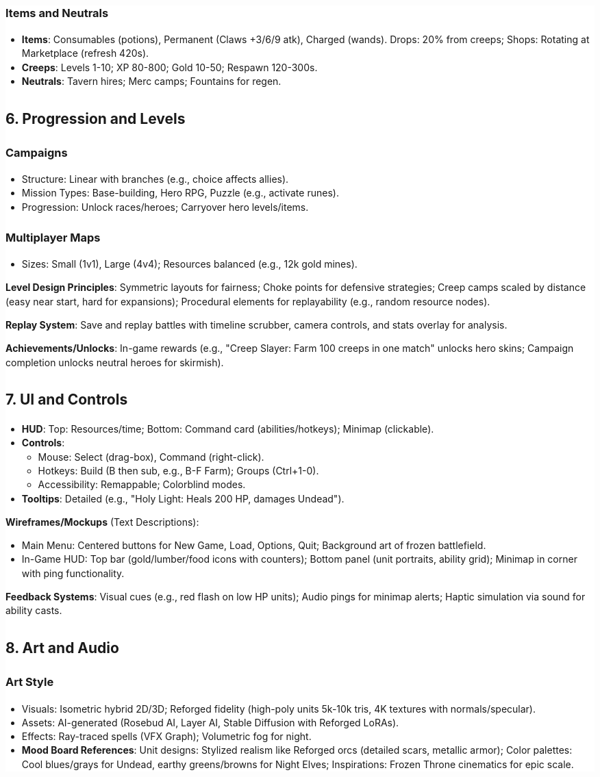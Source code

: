 ### Items and Neutrals
- **Items**: Consumables (potions), Permanent (Claws +3/6/9 atk), Charged (wands). Drops: 20% from creeps; Shops: Rotating at Marketplace (refresh 420s).
- **Creeps**: Levels 1-10; XP 80-800; Gold 10-50; Respawn 120-300s.
- **Neutrals**: Tavern hires; Merc camps; Fountains for regen.

## 6. Progression and Levels
### Campaigns
- Structure: Linear with branches (e.g., choice affects allies).
- Mission Types: Base-building, Hero RPG, Puzzle (e.g., activate runes).
- Progression: Unlock races/heroes; Carryover hero levels/items.

### Multiplayer Maps
- Sizes: Small (1v1), Large (4v4); Resources balanced (e.g., 12k gold mines).

**Level Design Principles**: Symmetric layouts for fairness; Choke points for defensive strategies; Creep camps scaled by distance (easy near start, hard for expansions); Procedural elements for replayability (e.g., random resource nodes).

**Replay System**: Save and replay battles with timeline scrubber, camera controls, and stats overlay for analysis.

**Achievements/Unlocks**: In-game rewards (e.g., "Creep Slayer: Farm 100 creeps in one match" unlocks hero skins; Campaign completion unlocks neutral heroes for skirmish).

## 7. UI and Controls
- **HUD**: Top: Resources/time; Bottom: Command card (abilities/hotkeys); Minimap (clickable).
- **Controls**:
  - Mouse: Select (drag-box), Command (right-click).
  - Hotkeys: Build (B then sub, e.g., B-F Farm); Groups (Ctrl+1-0).
  - Accessibility: Remappable; Colorblind modes.
- **Tooltips**: Detailed (e.g., "Holy Light: Heals 200 HP, damages Undead").

**Wireframes/Mockups** (Text Descriptions):
- Main Menu: Centered buttons for New Game, Load, Options, Quit; Background art of frozen battlefield.
- In-Game HUD: Top bar (gold/lumber/food icons with counters); Bottom panel (unit portraits, ability grid); Minimap in corner with ping functionality.

**Feedback Systems**: Visual cues (e.g., red flash on low HP units); Audio pings for minimap alerts; Haptic simulation via sound for ability casts.

## 8. Art and Audio
### Art Style
- Visuals: Isometric hybrid 2D/3D; Reforged fidelity (high-poly units 5k-10k tris, 4K textures with normals/specular).
- Assets: AI-generated (Rosebud AI, Layer AI, Stable Diffusion with Reforged LoRAs).
- Effects: Ray-traced spells (VFX Graph); Volumetric fog for night.
- **Mood Board References**: Unit designs: Stylized realism like Reforged orcs (detailed scars, metallic armor); Color palettes: Cool blues/grays for Undead, earthy greens/browns for Night Elves; Inspirations: Frozen Throne cinematics for epic scale.
